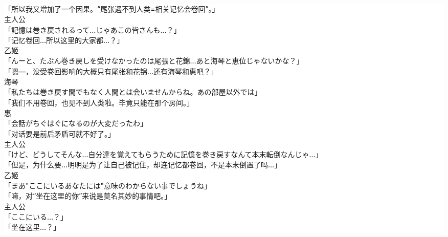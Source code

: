 <div class="poem">「所以我又增加了一个因果。“尾张遇不到人类=相关记忆会卷回”。」</div></td></tr><tr class="tt-content" id="=-19" data-pos="&#91;&quot;=&quot;,19&#93;"><td id="主人公" class="tt-char" lang="zh"><div class="poem">主人公</div></td><td class="tt-ja" lang="ja"><div class="poem">「記憶は巻き戻されるって…じゃあこの皆さんも…？」</div></td><td class="tt-zh" lang="zh"><div class="poem">「记忆卷回…所以这里的大家都…？」</div></td></tr><tr class="tt-content" id="=-20" data-pos="&#91;&quot;=&quot;,20&#93;"><td id="乙姬" class="tt-char" lang="zh"><div class="poem">乙姬</div></td><td class="tt-ja" lang="ja"><div class="poem">「んーと、たぶん巻き戻しを受けなかったのは尾張と花錦…あと海琴と恵位じゃないかな？」</div></td><td class="tt-zh" lang="zh"><div class="poem">「嗯—，没受卷回影响的大概只有尾张和花锦…还有海琴和惠吧？」</div></td></tr><tr class="tt-content" id="=-21" data-pos="&#91;&quot;=&quot;,21&#93;"><td id="海琴" class="tt-char" lang="zh"><div class="poem">海琴</div></td><td class="tt-ja" lang="ja"><div class="poem">「私たちは巻き戻す間でもなく人間とは会いませんからね。あの部屋以外では」</div></td><td class="tt-zh" lang="zh"><div class="poem">「我们不用卷回，也见不到人类啦。毕竟只能在那个房间。」</div></td></tr><tr class="tt-content" id="=-22" data-pos="&#91;&quot;=&quot;,22&#93;"><td id="惠" class="tt-char" lang="zh"><div class="poem">惠</div></td><td class="tt-ja" lang="ja"><div class="poem">「会話がちぐはぐになるのが大変だったわ」</div></td><td class="tt-zh" lang="zh"><div class="poem">「对话要是前后矛盾可就不好了。」</div></td></tr><tr class="tt-content" id="=-23" data-pos="&#91;&quot;=&quot;,23&#93;"><td id="主人公" class="tt-char" lang="zh"><div class="poem">主人公</div></td><td class="tt-ja" lang="ja"><div class="poem">「けど、どうしてそんな…自分達を覚えてもらうために記憶を巻き戻すなんて本末転倒なんじゃ…」</div></td><td class="tt-zh" lang="zh"><div class="poem">「但是，为什么要…明明是为了让自己被记住，却连记忆都卷回，不是本末倒置了吗…」</div></td></tr><tr class="tt-content" id="=-24" data-pos="&#91;&quot;=&quot;,24&#93;"><td id="乙姬" class="tt-char" lang="zh"><div class="poem">乙姬</div></td><td class="tt-ja" lang="ja"><div class="poem">「まあ"ここにいるあなたには"意味のわからない事でしょうね」</div></td><td class="tt-zh" lang="zh"><div class="poem">「嘛，对“坐在这里的你”来说是莫名其妙的事情吧。」</div></td></tr><tr class="tt-content" id="=-25" data-pos="&#91;&quot;=&quot;,25&#93;"><td id="主人公" class="tt-char" lang="zh"><div class="poem">主人公</div></td><td class="tt-ja" lang="ja"><div class="poem">「ここにいる…？」</div></td><td class="tt-zh" lang="zh"><div class="poem">「坐在这里…？」</div></td></tr></tbody></table>


  
  

  

  

  

  

  

  

  

  

  

  

  

  

  

  

  

  

  

  

  

  

  

  

  
